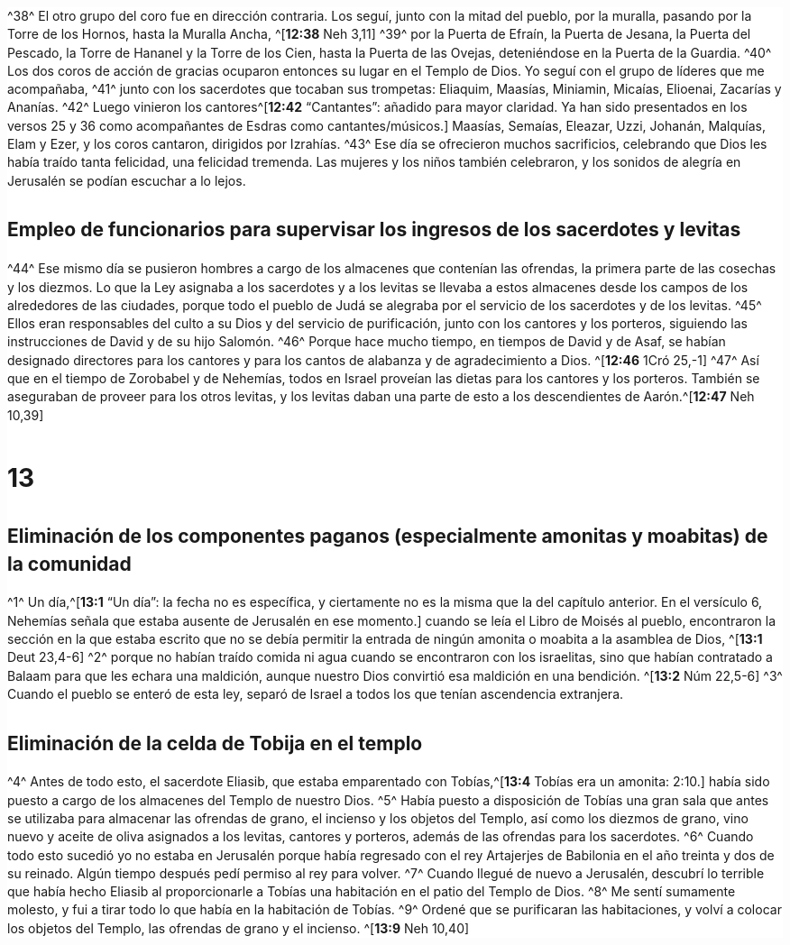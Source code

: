 
^38^ El otro grupo del coro fue en dirección contraria. Los seguí, junto con la mitad del pueblo, por la muralla, pasando por la Torre de los Hornos, hasta la Muralla Ancha, ^[**12:38** Neh 3,11] ^39^ por la Puerta de Efraín, la Puerta de Jesana, la Puerta del Pescado, la Torre de Hananel y la Torre de los Cien, hasta la Puerta de las Ovejas, deteniéndose en la Puerta de la Guardia. ^40^ Los dos coros de acción de gracias ocuparon entonces su lugar en el Templo de Dios. Yo seguí con el grupo de líderes que me acompañaba, ^41^ junto con los sacerdotes que tocaban sus trompetas: Eliaquim, Maasías, Miniamin, Micaías, Elioenai, Zacarías y Ananías. ^42^ Luego vinieron los cantores^[**12:42** “Cantantes”: añadido para mayor claridad. Ya han sido presentados en los versos 25 y 36 como acompañantes de Esdras como cantantes/músicos.] Maasías, Semaías, Eleazar, Uzzi, Johanán, Malquías, Elam y Ezer, y los coros cantaron, dirigidos por Izrahías. ^43^ Ese día se ofrecieron muchos sacrificios, celebrando que Dios les había traído tanta felicidad, una felicidad tremenda. Las mujeres y los niños también celebraron, y los sonidos de alegría en Jerusalén se podían escuchar a lo lejos. 
 

## Empleo de funcionarios para supervisar los ingresos de los sacerdotes y levitas
^44^ Ese mismo día se pusieron hombres a cargo de los almacenes que contenían las ofrendas, la primera parte de las cosechas y los diezmos. Lo que la Ley asignaba a los sacerdotes y a los levitas se llevaba a estos almacenes desde los campos de los alrededores de las ciudades, porque todo el pueblo de Judá se alegraba por el servicio de los sacerdotes y de los levitas. ^45^ Ellos eran responsables del culto a su Dios y del servicio de purificación, junto con los cantores y los porteros, siguiendo las instrucciones de David y de su hijo Salomón. ^46^ Porque hace mucho tiempo, en tiempos de David y de Asaf, se habían designado directores para los cantores y para los cantos de alabanza y de agradecimiento a Dios. ^[**12:46** 1Cró 25,-1] ^47^ Así que en el tiempo de Zorobabel y de Nehemías, todos en Israel proveían las dietas para los cantores y los porteros. También se aseguraban de proveer para los otros levitas, y los levitas daban una parte de esto a los descendientes de Aarón.^[**12:47** Neh 10,39] 
 

# 13 
## Eliminación de los componentes paganos (especialmente amonitas y moabitas) de la comunidad
^1^ Un día,^[**13:1** “Un día”: la fecha no es específica, y ciertamente no es la misma que la del capítulo anterior. En el versículo 6, Nehemías señala que estaba ausente de Jerusalén en ese momento.] cuando se leía el Libro de Moisés al pueblo, encontraron la sección en la que estaba escrito que no se debía permitir la entrada de ningún amonita o moabita a la asamblea de Dios, ^[**13:1** Deut 23,4-6] ^2^ porque no habían traído comida ni agua cuando se encontraron con los israelitas, sino que habían contratado a Balaam para que les echara una maldición, aunque nuestro Dios convirtió esa maldición en una bendición. ^[**13:2** Núm 22,5-6] ^3^ Cuando el pueblo se enteró de esta ley, separó de Israel a todos los que tenían ascendencia extranjera. 
  

## Eliminación de la celda de Tobija en el templo
^4^ Antes de todo esto, el sacerdote Eliasib, que estaba emparentado con Tobías,^[**13:4** Tobías era un amonita: 2:10.] había sido puesto a cargo de los almacenes del Templo de nuestro Dios. ^5^ Había puesto a disposición de Tobías una gran sala que antes se utilizaba para almacenar las ofrendas de grano, el incienso y los objetos del Templo, así como los diezmos de grano, vino nuevo y aceite de oliva asignados a los levitas, cantores y porteros, además de las ofrendas para los sacerdotes. ^6^ Cuando todo esto sucedió yo no estaba en Jerusalén porque había regresado con el rey Artajerjes de Babilonia en el año treinta y dos de su reinado. Algún tiempo después pedí permiso al rey para volver. ^7^ Cuando llegué de nuevo a Jerusalén, descubrí lo terrible que había hecho Eliasib al proporcionarle a Tobías una habitación en el patio del Templo de Dios. ^8^ Me sentí sumamente molesto, y fui a tirar todo lo que había en la habitación de Tobías. ^9^ Ordené que se purificaran las habitaciones, y volví a colocar los objetos del Templo, las ofrendas de grano y el incienso. ^[**13:9** Neh 10,40] 
 